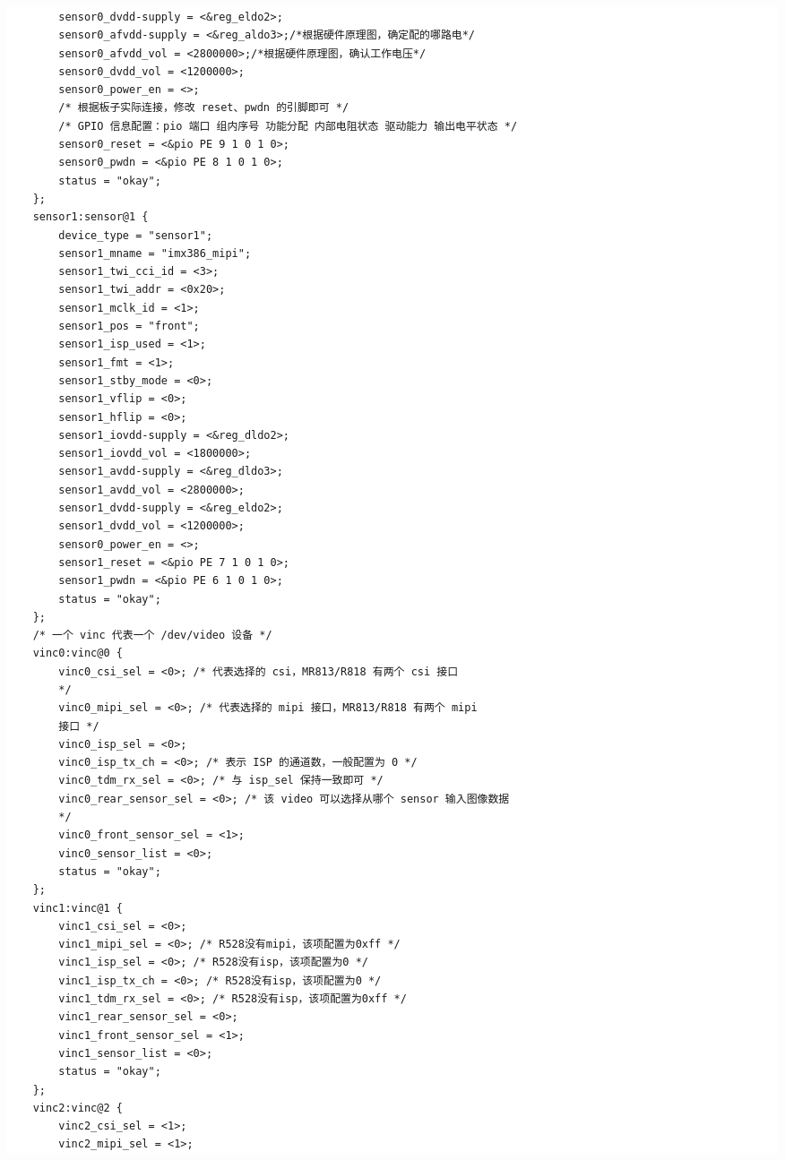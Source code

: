 ```
        sensor0_dvdd-supply = <&reg_eldo2>;
        sensor0_afvdd-supply = <&reg_aldo3>;/*根据硬件原理图，确定配的哪路电*/
        sensor0_afvdd_vol = <2800000>;/*根据硬件原理图，确认工作电压*/
        sensor0_dvdd_vol = <1200000>;
        sensor0_power_en = <>;
        /* 根据板子实际连接，修改 reset、pwdn 的引脚即可 */
        /* GPIO 信息配置：pio 端口 组内序号 功能分配 内部电阻状态 驱动能力 输出电平状态 */
        sensor0_reset = <&pio PE 9 1 0 1 0>;
        sensor0_pwdn = <&pio PE 8 1 0 1 0>;
        status = "okay";
    };
    sensor1:sensor@1 {
        device_type = "sensor1";
        sensor1_mname = "imx386_mipi";
        sensor1_twi_cci_id = <3>;
        sensor1_twi_addr = <0x20>;
        sensor1_mclk_id = <1>;
        sensor1_pos = "front";
        sensor1_isp_used = <1>;
        sensor1_fmt = <1>;
        sensor1_stby_mode = <0>;
        sensor1_vflip = <0>;
        sensor1_hflip = <0>;
        sensor1_iovdd-supply = <&reg_dldo2>;
        sensor1_iovdd_vol = <1800000>;
        sensor1_avdd-supply = <&reg_dldo3>;
        sensor1_avdd_vol = <2800000>;
        sensor1_dvdd-supply = <&reg_eldo2>;
        sensor1_dvdd_vol = <1200000>;
        sensor0_power_en = <>;
        sensor1_reset = <&pio PE 7 1 0 1 0>;
        sensor1_pwdn = <&pio PE 6 1 0 1 0>;
        status = "okay";
    };
    /* 一个 vinc 代表一个 /dev/video 设备 */
    vinc0:vinc@0 {
        vinc0_csi_sel = <0>; /* 代表选择的 csi，MR813/R818 有两个 csi 接口
        */
        vinc0_mipi_sel = <0>; /* 代表选择的 mipi 接口，MR813/R818 有两个 mipi
        接口 */
        vinc0_isp_sel = <0>;
        vinc0_isp_tx_ch = <0>; /* 表示 ISP 的通道数，一般配置为 0 */
        vinc0_tdm_rx_sel = <0>; /* 与 isp_sel 保持一致即可 */
        vinc0_rear_sensor_sel = <0>; /* 该 video 可以选择从哪个 sensor 输入图像数据
        */
        vinc0_front_sensor_sel = <1>;
        vinc0_sensor_list = <0>;
        status = "okay";
    };
    vinc1:vinc@1 {
        vinc1_csi_sel = <0>;
        vinc1_mipi_sel = <0>; /* R528没有mipi，该项配置为0xff */
        vinc1_isp_sel = <0>; /* R528没有isp，该项配置为0 */
        vinc1_isp_tx_ch = <0>; /* R528没有isp，该项配置为0 */
        vinc1_tdm_rx_sel = <0>; /* R528没有isp，该项配置为0xff */
        vinc1_rear_sensor_sel = <0>;
        vinc1_front_sensor_sel = <1>;
        vinc1_sensor_list = <0>;
        status = "okay";
    };
    vinc2:vinc@2 {
        vinc2_csi_sel = <1>;
        vinc2_mipi_sel = <1>;
```